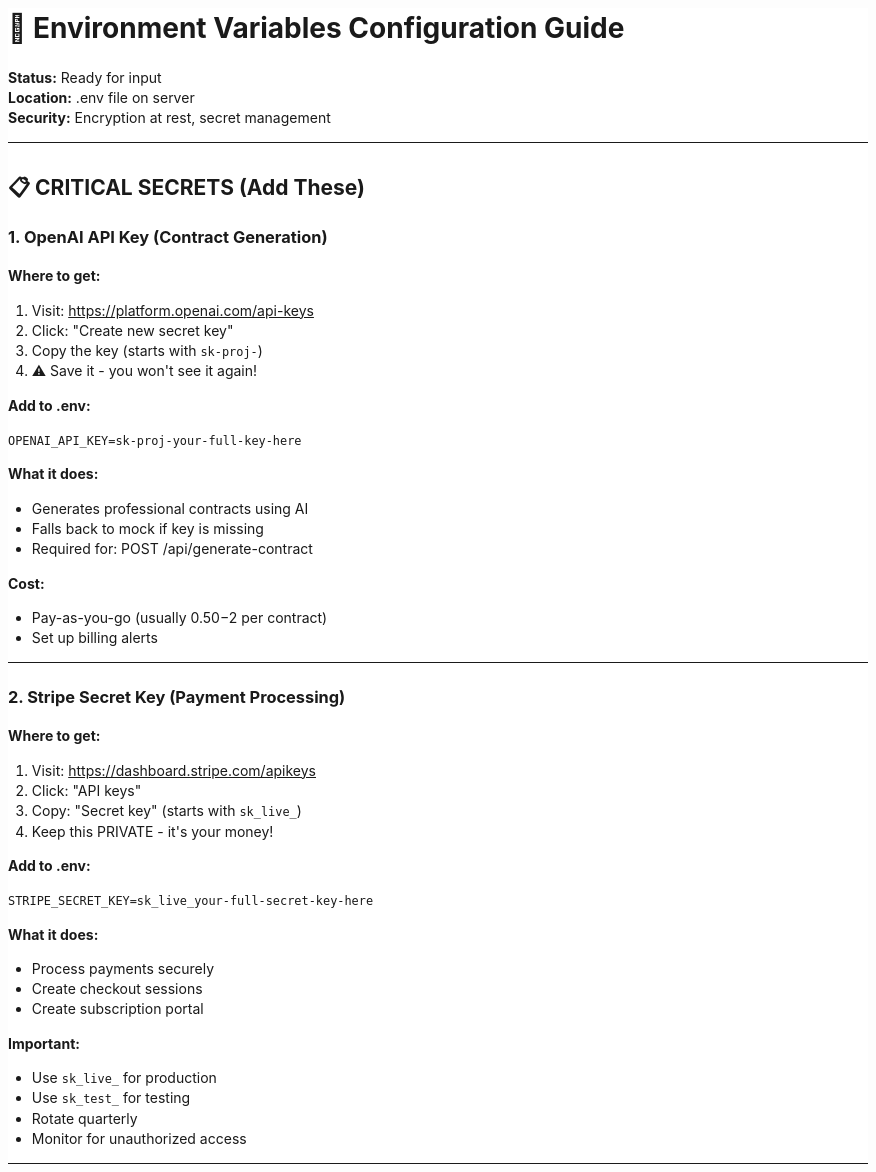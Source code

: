 # 🔐 Environment Variables Configuration Guide

**Status:** Ready for input  
**Location:** .env file on server  
**Security:** Encryption at rest, secret management  

---

## 📋 CRITICAL SECRETS (Add These)

### **1. OpenAI API Key** (Contract Generation)

**Where to get:**
1. Visit: https://platform.openai.com/api-keys
2. Click: "Create new secret key"
3. Copy the key (starts with `sk-proj-`)
4. ⚠️ Save it - you won't see it again!

**Add to .env:**
```
OPENAI_API_KEY=sk-proj-your-full-key-here
```

**What it does:**
- Generates professional contracts using AI
- Falls back to mock if key is missing
- Required for: POST /api/generate-contract

**Cost:**
- Pay-as-you-go (usually $0.50-$2 per contract)
- Set up billing alerts

---

### **2. Stripe Secret Key** (Payment Processing)

**Where to get:**
1. Visit: https://dashboard.stripe.com/apikeys
2. Click: "API keys"
3. Copy: "Secret key" (starts with `sk_live_`)
4. Keep this PRIVATE - it's your money!

**Add to .env:**
```
STRIPE_SECRET_KEY=sk_live_your-full-secret-key-here
```

**What it does:**
- Process payments securely
- Create checkout sessions
- Create subscription portal

**Important:**
- Use `sk_live_` for production
- Use `sk_test_` for testing
- Rotate quarterly
- Monitor for unauthorized access

---